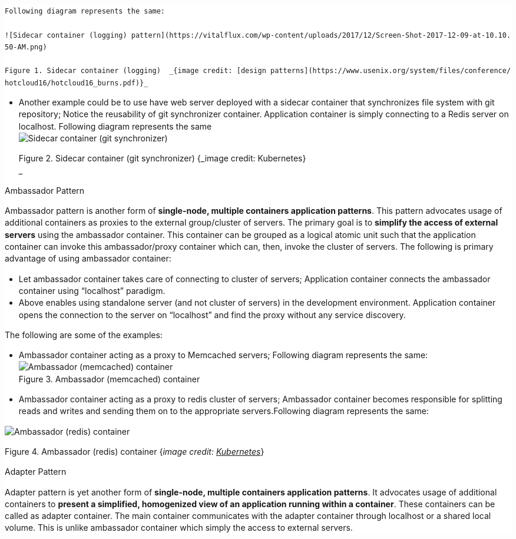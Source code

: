     Following diagram represents the same:
    
    ![Sidecar container (logging) pattern](https://vitalflux.com/wp-content/uploads/2017/12/Screen-Shot-2017-12-09-at-10.10.50-AM.png)
    
    Figure 1. Sidecar container (logging)  _{image credit: [design patterns](https://www.usenix.org/system/files/conference/hotcloud16/hotcloud16_burns.pdf)}_
    

*   Another example could be to use have web server deployed with a sidecar container that synchronizes file system with git repository; Notice the reusability of git synchronizer container. Application container is simply connecting to a Redis server on localhost. Following diagram represents the same  
    ![Sidecar container (git synchronizer)](https://vitalflux.com/wp-content/uploads/2017/12/Screen-Shot-2017-12-09-at-10.11.23-AM.png)
    
    Figure 2. Sidecar container (git synchronizer) {_image credit: Kubernetes}  
    _
    

Ambassador Pattern

Ambassador pattern is another form of **single-node, multiple containers application patterns**. This pattern advocates usage of additional containers as proxies to the external group/cluster of servers. The primary goal is to **simplify the access of external servers** using the ambassador container. This container can be grouped as a logical atomic unit such that the application container can invoke this ambassador/proxy container which can, then, invoke the cluster of servers. The following is primary advantage of using ambassador container:

*   Let ambassador container takes care of connecting to cluster of servers; Application container connects the ambassador container using “localhost” paradigm.
*   Above enables using standalone server (and not cluster of servers) in the development environment. Application container opens the connection to the server on “localhost” and find the proxy without any service discovery.

The following are some of the examples:

*   Ambassador container acting as a proxy to Memcached servers; Following diagram represents the same:  
    ![Ambassador (memcached) container](https://vitalflux.com/wp-content/uploads/2017/12/Screen-Shot-2017-12-09-at-10.10.56-AM.png)  
    Figure 3. Ambassador (memcached) container  
      
    
*   Ambassador container acting as a proxy to redis cluster of servers; Ambassador container becomes responsible for splitting reads and writes and sending them on to the appropriate servers.Following diagram represents the same:

![Ambassador (redis) container](https://vitalflux.com/wp-content/uploads/2017/12/Screen-Shot-2017-12-09-at-10.11.15-AM.png)

Figure 4. Ambassador (redis) container {_image credit: [Kubernetes](http://blog.kubernetes.io/2015/06/the-distributed-system-toolkit-patterns.html)_}

Adapter Pattern

Adapter pattern is yet another form of **single-node, multiple containers application patterns**. It advocates usage of additional containers to **present a simplified, homogenized view of an application running within a container**. These containers can be called as adapter container. The main container communicates with the adapter container through localhost or a shared local volume. This is unlike ambassador container which simply the access to external servers.
